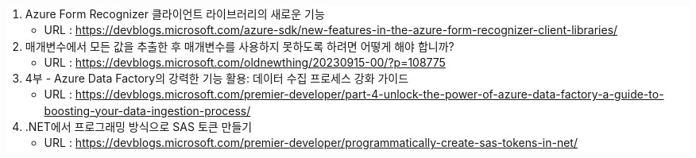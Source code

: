 1. Azure Form Recognizer 클라이언트 라이브러리의 새로운 기능
   * URL : https://devblogs.microsoft.com/azure-sdk/new-features-in-the-azure-form-recognizer-client-libraries/
2. 매개변수에서 모든 값을 추출한 후 매개변수를 사용하지 못하도록 하려면 어떻게 해야 합니까?
   * URL : https://devblogs.microsoft.com/oldnewthing/20230915-00/?p=108775
3. 4부 - Azure Data Factory의 강력한 기능 활용: 데이터 수집 프로세스 강화 가이드
   * URL : https://devblogs.microsoft.com/premier-developer/part-4-unlock-the-power-of-azure-data-factory-a-guide-to-boosting-your-data-ingestion-process/
4. .NET에서 프로그래밍 방식으로 SAS 토큰 만들기
   * URL : https://devblogs.microsoft.com/premier-developer/programmatically-create-sas-tokens-in-net/